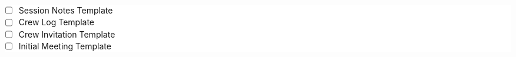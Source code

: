 - [ ] Session Notes Template
- [ ] Crew Log Template
- [ ] Crew Invitation Template
- [ ] Initial Meeting Template